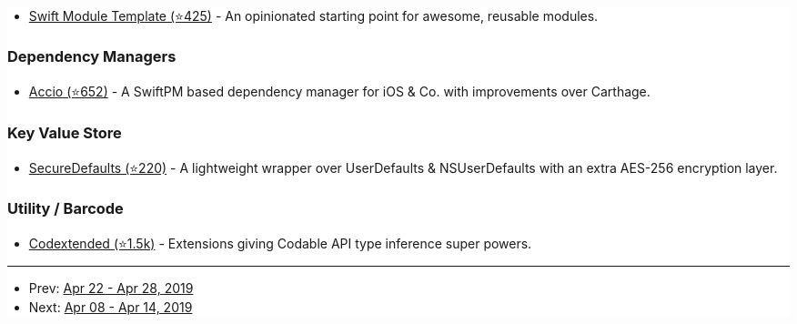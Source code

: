 *   [Swift Module Template (⭐425)](https://github.com/fulldecent/swift5-module-template) - An opinionated starting point for awesome, reusable modules.

### Dependency Managers

*   [Accio (⭐652)](https://github.com/JamitLabs/Accio) - A SwiftPM based dependency manager for iOS & Co. with improvements over Carthage.

### Key Value Store

*   [SecureDefaults (⭐220)](https://github.com/vpeschenkov/SecureDefaults) - A lightweight wrapper over UserDefaults & NSUserDefaults with an extra AES-256 encryption layer.

### Utility / Barcode

*   [Codextended (⭐1.5k)](https://github.com/JohnSundell/Codextended) - Extensions giving Codable API type inference super powers.

---

- Prev: [Apr 22 - Apr 28, 2019](/content/2019/16/README.md)
- Next: [Apr 08 - Apr 14, 2019](/content/2019/14/README.md)